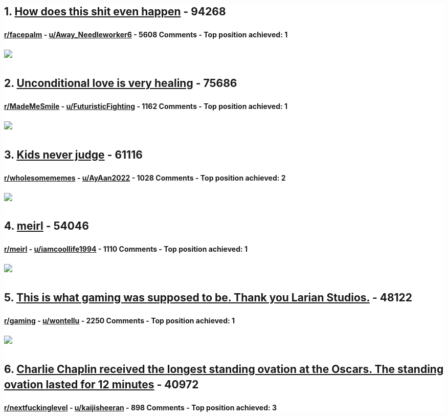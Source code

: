 ## 1. [How does this shit even happen](http://reddit.com/r/facepalm/comments/15h5oa3/how_does_this_shit_even_happen/) - 94268
#### [r/facepalm](http://reddit.com/r/facepalm) - [u/Away_Needleworker6](http://reddit.com/u/Away_Needleworker6) - 5608 Comments - Top position achieved: 1

<a href="https://i.redd.it/t9ans5z6nwfb1.jpg"><img src="https://b.thumbs.redditmedia.com/DQn5KyoQaWpi2eWy42FdaUdwoU30zOwAMgmCZnCtGxQ.jpg"></img></a>

## 2. [Unconditional love is very healing](http://reddit.com/r/MadeMeSmile/comments/15h6cz8/unconditional_love_is_very_healing/) - 75686
#### [r/MadeMeSmile](http://reddit.com/r/MadeMeSmile) - [u/FuturisticFighting](http://reddit.com/u/FuturisticFighting) - 1162 Comments - Top position achieved: 1

<a href="https://v.redd.it/tvz6yttprwfb1"><img src="https://b.thumbs.redditmedia.com/l3Wrb8t2aDXdc7gSM8_1IjX9j8lcxSjohZ2zyVIFH3A.jpg"></img></a>

## 3. [Kids never judge](http://reddit.com/r/wholesomememes/comments/15gyndc/kids_never_judge/) - 61116
#### [r/wholesomememes](http://reddit.com/r/wholesomememes) - [u/AyAan2022](http://reddit.com/u/AyAan2022) - 1028 Comments - Top position achieved: 2

<a href="https://i.redd.it/errel36d0vfb1.png"><img src="https://b.thumbs.redditmedia.com/cgEiqV5qxrsI1jyoDLcAyKaw1BtactzAgUrgBWvB1mQ.jpg"></img></a>

## 4. [meirl](http://reddit.com/r/meirl/comments/15h28n5/meirl/) - 54046
#### [r/meirl](http://reddit.com/r/meirl) - [u/iamcoollife1994](http://reddit.com/u/iamcoollife1994) - 1110 Comments - Top position achieved: 1

<a href="https://i.redd.it/9a7owjiuxvfb1.jpg"><img src="https://b.thumbs.redditmedia.com/V7wLZIYprZQ6e8CVHmfyuap8HZoix6E0hF2OzO5wAkY.jpg"></img></a>

## 5. [This is what gaming was supposed to be. Thank you Larian Studios.](http://reddit.com/r/gaming/comments/15h8dlb/this_is_what_gaming_was_supposed_to_be_thank_you/) - 48122
#### [r/gaming](http://reddit.com/r/gaming) - [u/wontellu](http://reddit.com/u/wontellu) - 2250 Comments - Top position achieved: 1

<a href="https://i.redd.it/v6n2gynq5xfb1.jpg"><img src="https://b.thumbs.redditmedia.com/drXfC8HlouumMGXyUMB6JGMWJaZdBMLZAbP2hk87odY.jpg"></img></a>

## 6. [Charlie Chaplin received the longest standing ovation at the Oscars. The standing ovation lasted for 12 minutes](http://reddit.com/r/nextfuckinglevel/comments/15h55be/charlie_chaplin_received_the_longest_standing/) - 40972
#### [r/nextfuckinglevel](http://reddit.com/r/nextfuckinglevel) - [u/kaijisheeran](http://reddit.com/u/kaijisheeran) - 898 Comments - Top position achieved: 3
